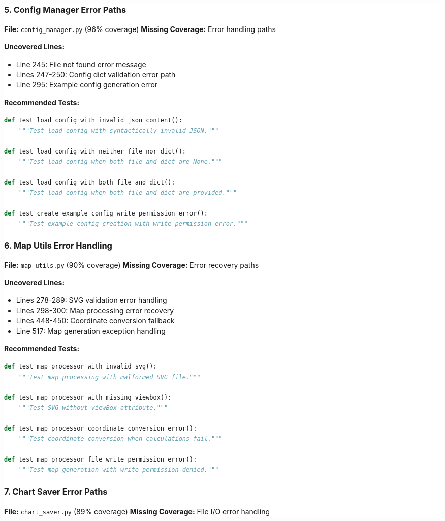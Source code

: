 ### 5. Config Manager Error Paths

**File:** `config_manager.py` (96% coverage)
**Missing Coverage:** Error handling paths

**Uncovered Lines:**
- Line 245: File not found error message
- Lines 247-250: Config dict validation error path
- Line 295: Example config generation error

**Recommended Tests:**
```python
def test_load_config_with_invalid_json_content():
    """Test load_config with syntactically invalid JSON."""

def test_load_config_with_neither_file_nor_dict():
    """Test load_config when both file and dict are None."""

def test_load_config_with_both_file_and_dict():
    """Test load_config when both file and dict are provided."""

def test_create_example_config_write_permission_error():
    """Test example config creation with write permission error."""
```

### 6. Map Utils Error Handling

**File:** `map_utils.py` (90% coverage)
**Missing Coverage:** Error recovery paths

**Uncovered Lines:**
- Lines 278-289: SVG validation error handling
- Lines 298-300: Map processing error recovery
- Lines 448-450: Coordinate conversion fallback
- Line 517: Map generation exception handling

**Recommended Tests:**
```python
def test_map_processor_with_invalid_svg():
    """Test map processing with malformed SVG file."""

def test_map_processor_with_missing_viewbox():
    """Test SVG without viewBox attribute."""

def test_map_processor_coordinate_conversion_error():
    """Test coordinate conversion when calculations fail."""

def test_map_processor_file_write_permission_error():
    """Test map generation with write permission denied."""
```

### 7. Chart Saver Error Paths

**File:** `chart_saver.py` (89% coverage)
**Missing Coverage:** File I/O error handling
